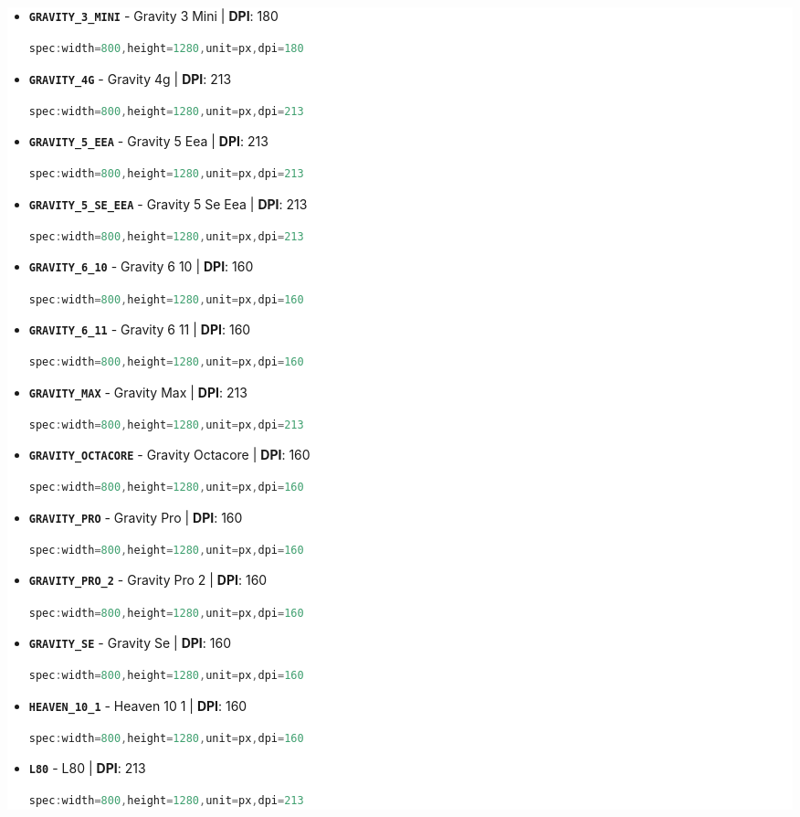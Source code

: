 - **`GRAVITY_3_MINI`** - Gravity 3 Mini | **DPI**: 180
  ```kotlin
  spec:width=800,height=1280,unit=px,dpi=180
  ```

- **`GRAVITY_4G`** - Gravity 4g | **DPI**: 213
  ```kotlin
  spec:width=800,height=1280,unit=px,dpi=213
  ```

- **`GRAVITY_5_EEA`** - Gravity 5 Eea | **DPI**: 213
  ```kotlin
  spec:width=800,height=1280,unit=px,dpi=213
  ```

- **`GRAVITY_5_SE_EEA`** - Gravity 5 Se Eea | **DPI**: 213
  ```kotlin
  spec:width=800,height=1280,unit=px,dpi=213
  ```

- **`GRAVITY_6_10`** - Gravity 6 10 | **DPI**: 160
  ```kotlin
  spec:width=800,height=1280,unit=px,dpi=160
  ```

- **`GRAVITY_6_11`** - Gravity 6 11 | **DPI**: 160
  ```kotlin
  spec:width=800,height=1280,unit=px,dpi=160
  ```

- **`GRAVITY_MAX`** - Gravity Max | **DPI**: 213
  ```kotlin
  spec:width=800,height=1280,unit=px,dpi=213
  ```

- **`GRAVITY_OCTACORE`** - Gravity Octacore | **DPI**: 160
  ```kotlin
  spec:width=800,height=1280,unit=px,dpi=160
  ```

- **`GRAVITY_PRO`** - Gravity Pro | **DPI**: 160
  ```kotlin
  spec:width=800,height=1280,unit=px,dpi=160
  ```

- **`GRAVITY_PRO_2`** - Gravity Pro 2 | **DPI**: 160
  ```kotlin
  spec:width=800,height=1280,unit=px,dpi=160
  ```

- **`GRAVITY_SE`** - Gravity Se | **DPI**: 160
  ```kotlin
  spec:width=800,height=1280,unit=px,dpi=160
  ```

- **`HEAVEN_10_1`** - Heaven 10 1 | **DPI**: 160
  ```kotlin
  spec:width=800,height=1280,unit=px,dpi=160
  ```

- **`L80`** - L80 | **DPI**: 213
  ```kotlin
  spec:width=800,height=1280,unit=px,dpi=213
  ```
